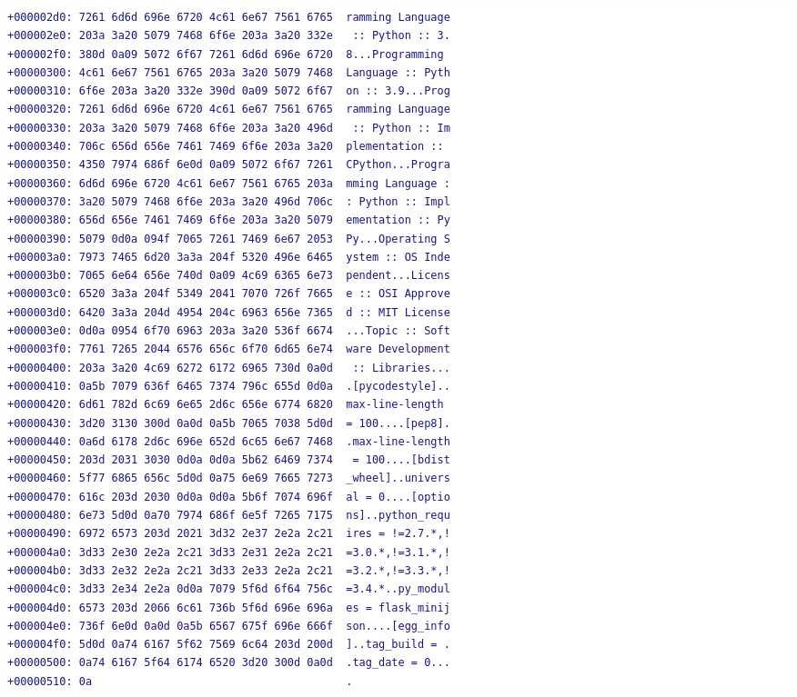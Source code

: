 ```diff
+000002d0: 7261 6d6d 696e 6720 4c61 6e67 7561 6765  ramming Language
+000002e0: 203a 3a20 5079 7468 6f6e 203a 3a20 332e   :: Python :: 3.
+000002f0: 380d 0a09 5072 6f67 7261 6d6d 696e 6720  8...Programming 
+00000300: 4c61 6e67 7561 6765 203a 3a20 5079 7468  Language :: Pyth
+00000310: 6f6e 203a 3a20 332e 390d 0a09 5072 6f67  on :: 3.9...Prog
+00000320: 7261 6d6d 696e 6720 4c61 6e67 7561 6765  ramming Language
+00000330: 203a 3a20 5079 7468 6f6e 203a 3a20 496d   :: Python :: Im
+00000340: 706c 656d 656e 7461 7469 6f6e 203a 3a20  plementation :: 
+00000350: 4350 7974 686f 6e0d 0a09 5072 6f67 7261  CPython...Progra
+00000360: 6d6d 696e 6720 4c61 6e67 7561 6765 203a  mming Language :
+00000370: 3a20 5079 7468 6f6e 203a 3a20 496d 706c  : Python :: Impl
+00000380: 656d 656e 7461 7469 6f6e 203a 3a20 5079  ementation :: Py
+00000390: 5079 0d0a 094f 7065 7261 7469 6e67 2053  Py...Operating S
+000003a0: 7973 7465 6d20 3a3a 204f 5320 496e 6465  ystem :: OS Inde
+000003b0: 7065 6e64 656e 740d 0a09 4c69 6365 6e73  pendent...Licens
+000003c0: 6520 3a3a 204f 5349 2041 7070 726f 7665  e :: OSI Approve
+000003d0: 6420 3a3a 204d 4954 204c 6963 656e 7365  d :: MIT License
+000003e0: 0d0a 0954 6f70 6963 203a 3a20 536f 6674  ...Topic :: Soft
+000003f0: 7761 7265 2044 6576 656c 6f70 6d65 6e74  ware Development
+00000400: 203a 3a20 4c69 6272 6172 6965 730d 0a0d   :: Libraries...
+00000410: 0a5b 7079 636f 6465 7374 796c 655d 0d0a  .[pycodestyle]..
+00000420: 6d61 782d 6c69 6e65 2d6c 656e 6774 6820  max-line-length 
+00000430: 3d20 3130 300d 0a0d 0a5b 7065 7038 5d0d  = 100....[pep8].
+00000440: 0a6d 6178 2d6c 696e 652d 6c65 6e67 7468  .max-line-length
+00000450: 203d 2031 3030 0d0a 0d0a 5b62 6469 7374   = 100....[bdist
+00000460: 5f77 6865 656c 5d0d 0a75 6e69 7665 7273  _wheel]..univers
+00000470: 616c 203d 2030 0d0a 0d0a 5b6f 7074 696f  al = 0....[optio
+00000480: 6e73 5d0d 0a70 7974 686f 6e5f 7265 7175  ns]..python_requ
+00000490: 6972 6573 203d 2021 3d32 2e37 2e2a 2c21  ires = !=2.7.*,!
+000004a0: 3d33 2e30 2e2a 2c21 3d33 2e31 2e2a 2c21  =3.0.*,!=3.1.*,!
+000004b0: 3d33 2e32 2e2a 2c21 3d33 2e33 2e2a 2c21  =3.2.*,!=3.3.*,!
+000004c0: 3d33 2e34 2e2a 0d0a 7079 5f6d 6f64 756c  =3.4.*..py_modul
+000004d0: 6573 203d 2066 6c61 736b 5f6d 696e 696a  es = flask_minij
+000004e0: 736f 6e0d 0a0d 0a5b 6567 675f 696e 666f  son....[egg_info
+000004f0: 5d0d 0a74 6167 5f62 7569 6c64 203d 200d  ]..tag_build = .
+00000500: 0a74 6167 5f64 6174 6520 3d20 300d 0a0d  .tag_date = 0...
+00000510: 0a                                       .
```

